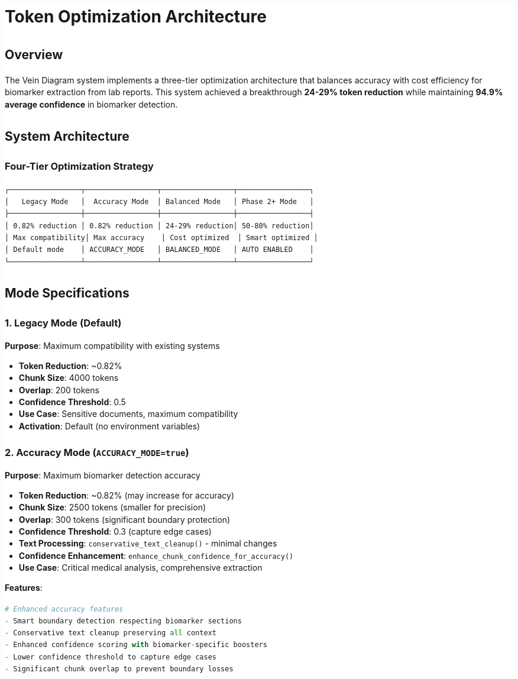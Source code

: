 # Token Optimization Architecture

## Overview

The Vein Diagram system implements a three-tier optimization architecture that balances accuracy with cost efficiency for biomarker extraction from lab reports. This system achieved a breakthrough **24-29% token reduction** while maintaining **94.9% average confidence** in biomarker detection.

## System Architecture

### Four-Tier Optimization Strategy

```
┌─────────────────┬─────────────────┬─────────────────┬─────────────────┐
│   Legacy Mode   │  Accuracy Mode  │ Balanced Mode   │ Phase 2+ Mode   │
├─────────────────┼─────────────────┼─────────────────┼─────────────────┤
│ 0.82% reduction │ 0.82% reduction │ 24-29% reduction│ 50-80% reduction│
│ Max compatibility│ Max accuracy    │ Cost optimized  │ Smart optimized │
│ Default mode    │ ACCURACY_MODE   │ BALANCED_MODE   │ AUTO ENABLED    │
└─────────────────┴─────────────────┴─────────────────┴─────────────────┘
```

## Mode Specifications

### 1. Legacy Mode (Default)
**Purpose**: Maximum compatibility with existing systems
- **Token Reduction**: ~0.82%
- **Chunk Size**: 4000 tokens
- **Overlap**: 200 tokens
- **Confidence Threshold**: 0.5
- **Use Case**: Sensitive documents, maximum compatibility
- **Activation**: Default (no environment variables)

### 2. Accuracy Mode (`ACCURACY_MODE=true`)
**Purpose**: Maximum biomarker detection accuracy
- **Token Reduction**: ~0.82% (may increase for accuracy)
- **Chunk Size**: 2500 tokens (smaller for precision)
- **Overlap**: 300 tokens (significant boundary protection)
- **Confidence Threshold**: 0.3 (capture edge cases)
- **Text Processing**: `conservative_text_cleanup()` - minimal changes
- **Confidence Enhancement**: `enhance_chunk_confidence_for_accuracy()`
- **Use Case**: Critical medical analysis, comprehensive extraction

**Features**:
```python
# Enhanced accuracy features
- Smart boundary detection respecting biomarker sections
- Conservative text cleanup preserving all context
- Enhanced confidence scoring with biomarker-specific boosters
- Lower confidence threshold to capture edge cases
- Significant chunk overlap to prevent boundary losses
```
